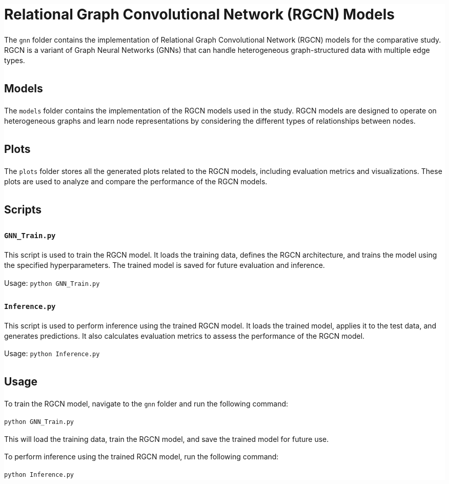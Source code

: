 
# Relational Graph Convolutional Network (RGCN) Models

The `gnn` folder contains the implementation of Relational Graph Convolutional Network (RGCN) models for the comparative study. RGCN is a variant of Graph Neural Networks (GNNs) that can handle heterogeneous graph-structured data with multiple edge types.

## Models

The `models` folder contains the implementation of the RGCN models used in the study. RGCN models are designed to operate on heterogeneous graphs and learn node representations by considering the different types of relationships between nodes.

## Plots

The `plots` folder stores all the generated plots related to the RGCN models, including evaluation metrics and visualizations. These plots are used to analyze and compare the performance of the RGCN models.

## Scripts

### `GNN_Train.py`

This script is used to train the RGCN model. It loads the training data, defines the RGCN architecture, and trains the model using the specified hyperparameters. The trained model is saved for future evaluation and inference.

Usage: `python GNN_Train.py`

### `Inference.py`

This script is used to perform inference using the trained RGCN model. It loads the trained model, applies it to the test data, and generates predictions. It also calculates evaluation metrics to assess the performance of the RGCN model.

Usage: `python Inference.py`

## Usage

To train the RGCN model, navigate to the `gnn` folder and run the following command:

```
python GNN_Train.py
```

This will load the training data, train the RGCN model, and save the trained model for future use.

To perform inference using the trained RGCN model, run the following command:

```
python Inference.py
```
